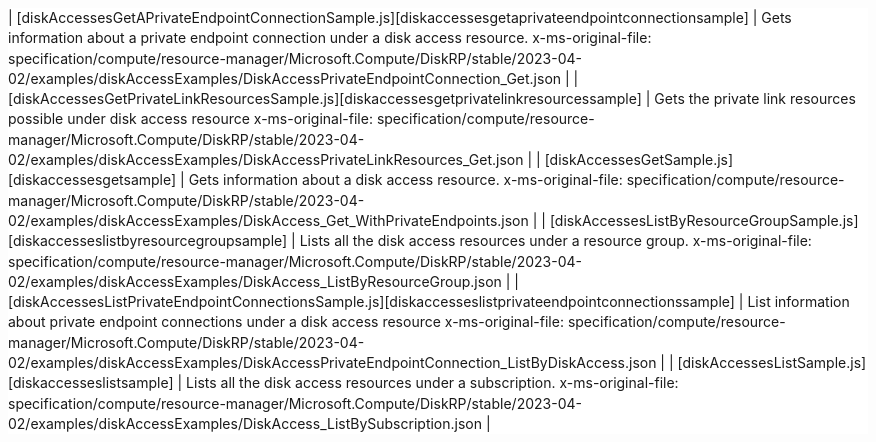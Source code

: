 | [diskAccessesGetAPrivateEndpointConnectionSample.js][diskaccessesgetaprivateendpointconnectionsample]                                                                 | Gets information about a private endpoint connection under a disk access resource. x-ms-original-file: specification/compute/resource-manager/Microsoft.Compute/DiskRP/stable/2023-04-02/examples/diskAccessExamples/DiskAccessPrivateEndpointConnection_Get.json                                                                                                                                                                                                                                                                                                                                                                                                                                                            |
| [diskAccessesGetPrivateLinkResourcesSample.js][diskaccessesgetprivatelinkresourcessample]                                                                             | Gets the private link resources possible under disk access resource x-ms-original-file: specification/compute/resource-manager/Microsoft.Compute/DiskRP/stable/2023-04-02/examples/diskAccessExamples/DiskAccessPrivateLinkResources_Get.json                                                                                                                                                                                                                                                                                                                                                                                                                                                                                |
| [diskAccessesGetSample.js][diskaccessesgetsample]                                                                                                                     | Gets information about a disk access resource. x-ms-original-file: specification/compute/resource-manager/Microsoft.Compute/DiskRP/stable/2023-04-02/examples/diskAccessExamples/DiskAccess_Get_WithPrivateEndpoints.json                                                                                                                                                                                                                                                                                                                                                                                                                                                                                                    |
| [diskAccessesListByResourceGroupSample.js][diskaccesseslistbyresourcegroupsample]                                                                                     | Lists all the disk access resources under a resource group. x-ms-original-file: specification/compute/resource-manager/Microsoft.Compute/DiskRP/stable/2023-04-02/examples/diskAccessExamples/DiskAccess_ListByResourceGroup.json                                                                                                                                                                                                                                                                                                                                                                                                                                                                                            |
| [diskAccessesListPrivateEndpointConnectionsSample.js][diskaccesseslistprivateendpointconnectionssample]                                                               | List information about private endpoint connections under a disk access resource x-ms-original-file: specification/compute/resource-manager/Microsoft.Compute/DiskRP/stable/2023-04-02/examples/diskAccessExamples/DiskAccessPrivateEndpointConnection_ListByDiskAccess.json                                                                                                                                                                                                                                                                                                                                                                                                                                                 |
| [diskAccessesListSample.js][diskaccesseslistsample]                                                                                                                   | Lists all the disk access resources under a subscription. x-ms-original-file: specification/compute/resource-manager/Microsoft.Compute/DiskRP/stable/2023-04-02/examples/diskAccessExamples/DiskAccess_ListBySubscription.json                                                                                                                                                                                                                                                                                                                                                                                                                                                                                               |